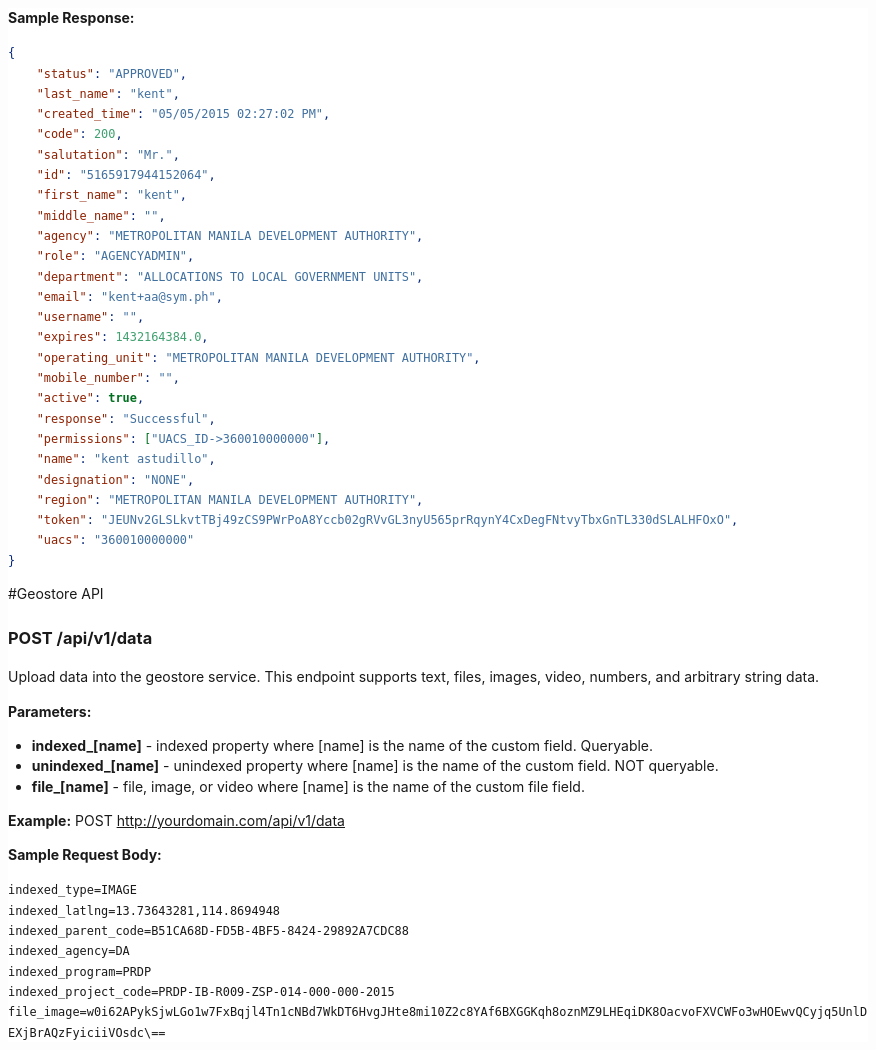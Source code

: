 **Sample Response:**

```json
{
    "status": "APPROVED",
    "last_name": "kent",
    "created_time": "05/05/2015 02:27:02 PM",
    "code": 200,
    "salutation": "Mr.",
    "id": "5165917944152064",
    "first_name": "kent",
    "middle_name": "",
    "agency": "METROPOLITAN MANILA DEVELOPMENT AUTHORITY",
    "role": "AGENCYADMIN",
    "department": "ALLOCATIONS TO LOCAL GOVERNMENT UNITS",
    "email": "kent+aa@sym.ph",
    "username": "",
    "expires": 1432164384.0,
    "operating_unit": "METROPOLITAN MANILA DEVELOPMENT AUTHORITY",
    "mobile_number": "",
    "active": true,
    "response": "Successful",
    "permissions": ["UACS_ID->360010000000"],
    "name": "kent astudillo",
    "designation": "NONE",
    "region": "METROPOLITAN MANILA DEVELOPMENT AUTHORITY",
    "token": "JEUNv2GLSLkvtTBj49zCS9PWrPoA8Yccb02gRVvGL3nyU565prRqynY4CxDegFNtvyTbxGnTL330dSLALHFOxO",
    "uacs": "360010000000"
}
```

#Geostore API

### POST /api/v1/data

Upload data into the geostore service. This endpoint supports text, files, images, video, numbers, and arbitrary string data.


**Parameters:**

- **indexed_[name]** - indexed property where [name] is the name of the custom field. Queryable.
- **unindexed_[name]** - unindexed property where [name] is the name of the custom field. NOT queryable.
- **file_[name]** - file, image, or video where [name] is the name of the custom file field.

**Example:** POST http://yourdomain.com/api/v1/data

**Sample Request Body:**

```
indexed_type=IMAGE
indexed_latlng=13.73643281,114.8694948
indexed_parent_code=B51CA68D-FD5B-4BF5-8424-29892A7CDC88
indexed_agency=DA
indexed_program=PRDP
indexed_project_code=PRDP-IB-R009-ZSP-014-000-000-2015
file_image=w0i62APykSjwLGo1w7FxBqjl4Tn1cNBd7WkDT6HvgJHte8mi10Z2c8YAf6BXGGKqh8oznMZ9LHEqiDK8OacvoFXVCWFo3wHOEwvQCyjq5UnlDEXjBrAQzFyiciiVOsdc\==
```
